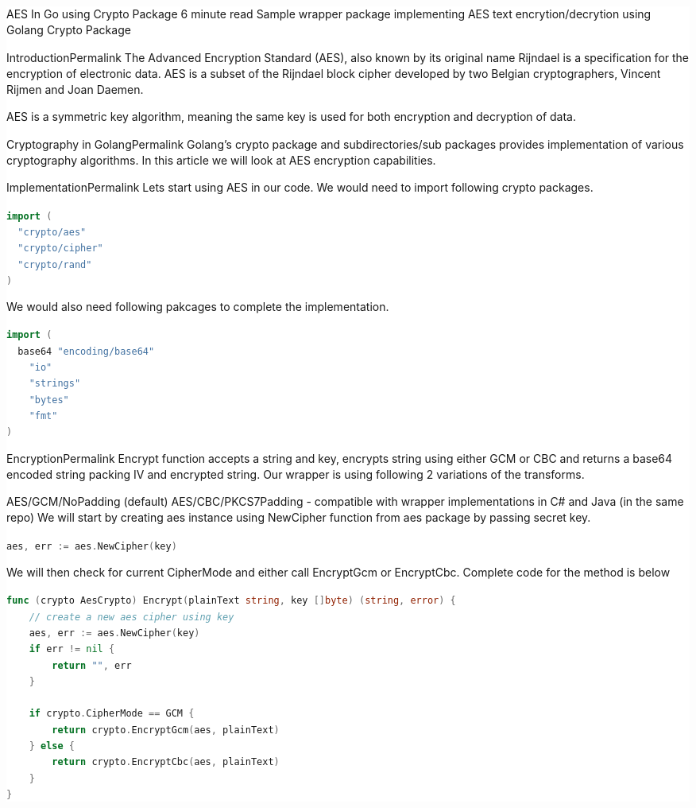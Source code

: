 AES In Go using Crypto Package
 6 minute read
Sample wrapper package implementing AES text encrytion/decrytion using Golang Crypto Package

IntroductionPermalink
The Advanced Encryption Standard (AES), also known by its original name Rijndael is a specification for the encryption of electronic data. AES is a subset of the Rijndael block cipher developed by two Belgian cryptographers, Vincent Rijmen and Joan Daemen.

AES is a symmetric key algorithm, meaning the same key is used for both encryption and decryption of data.

Cryptography in GolangPermalink
Golang’s crypto package and subdirectories/sub packages provides implementation of various cryptography algorithms. In this article we will look at AES encryption capabilities.

ImplementationPermalink
Lets start using AES in our code. We would need to import following crypto packages.

```go
import (
  "crypto/aes"
  "crypto/cipher"
  "crypto/rand"
)
```

We would also need following pakcages to complete the implementation.

```go
import (
  base64 "encoding/base64"
	"io"
	"strings"
	"bytes"
	"fmt"
)
```

EncryptionPermalink
Encrypt function accepts a string and key, encrypts string using either GCM or CBC and returns a base64 encoded string packing IV and encrypted string. Our wrapper is using following 2 variations of the transforms.

AES/GCM/NoPadding (default)
AES/CBC/PKCS7Padding - compatible with wrapper implementations in C# and Java (in the same repo)
We will start by creating aes instance using NewCipher function from aes package by passing secret key.

```go 
aes, err := aes.NewCipher(key)
```
We will then check for current CipherMode and either call EncryptGcm or EncryptCbc.
Complete code for the method is below

```go
func (crypto AesCrypto) Encrypt(plainText string, key []byte) (string, error) {
	// create a new aes cipher using key
	aes, err := aes.NewCipher(key)
	if err != nil {
		return "", err
	}

	if crypto.CipherMode == GCM {
		return crypto.EncryptGcm(aes, plainText)
	} else {
		return crypto.EncryptCbc(aes, plainText)
	}
}
```